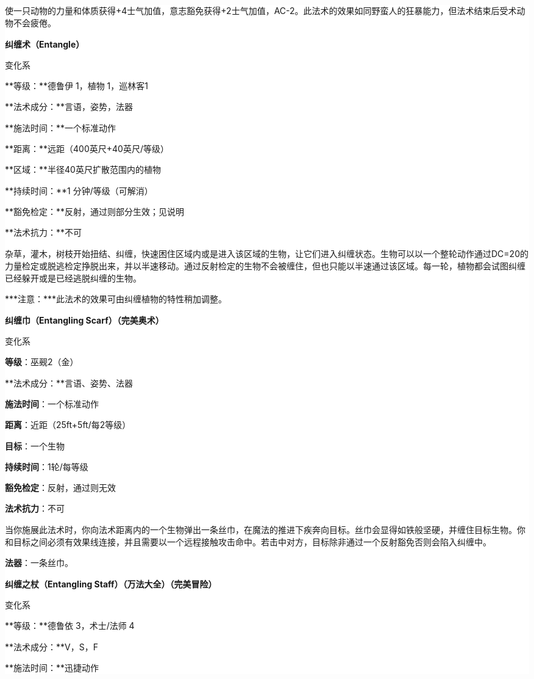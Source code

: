 使一只动物的力量和体质获得+4士气加值，意志豁免获得+2士气加值，AC-2。此法术的效果如同野蛮人的狂暴能力，但法术结束后受术动物不会疲倦。

 

**纠缠术（Entangle）**

变化系

**等级：**德鲁伊 1，植物 1，巡林客1

**法术成分：**言语，姿势，法器

**施法时间：**一个标准动作

**距离：**远距（400英尺+40英尺/等级）

**区域：**半径40英尺扩散范围内的植物

**持续时间：**1 分钟/等级（可解消）

**豁免检定：**反射，通过则部分生效；见说明

**法术抗力：**不可

杂草，灌木，树枝开始扭结、纠缠，快速困住区域内或是进入该区域的生物，让它们进入纠缠状态。生物可以以一个整轮动作通过DC=20的力量检定或脱逃检定挣脱出来，并以半速移动。通过反射检定的生物不会被缠住，但也只能以半速通过该区域。每一轮，植物都会试图纠缠已经躲开或是已经逃脱纠缠的生物。

***注意：\***此法术的效果可由纠缠植物的特性稍加调整。

 

**纠缠巾（Entangling Scarf）（完美奥术）**

变化系

**等级**：巫觋2（金）

**法术成分：**言语、姿势、法器

**施法时间**：一个标准动作

**距离**：近距（25ft+5ft/每2等级）

**目标**：一个生物

**持续时间**：1轮/每等级

**豁免检定**：反射，通过则无效

**法术抗力**：不可

当你施展此法术时，你向法术距离内的一个生物弹出一条丝巾，在魔法的推进下疾奔向目标。丝巾会显得如铁般坚硬，并缠住目标生物。你和目标之间必须有效果线连接，并且需要以一个远程接触攻击命中。若击中对方，目标除非通过一个反射豁免否则会陷入纠缠中。

**法器**：一条丝巾。 

 

**纠缠之杖（Entangling Staff）（万法大全）（完美冒险）**

变化系 

**等级：**德鲁依 3，术士/法师 4

**法术成分：**V，S，F

**施法时间：**迅捷动作
